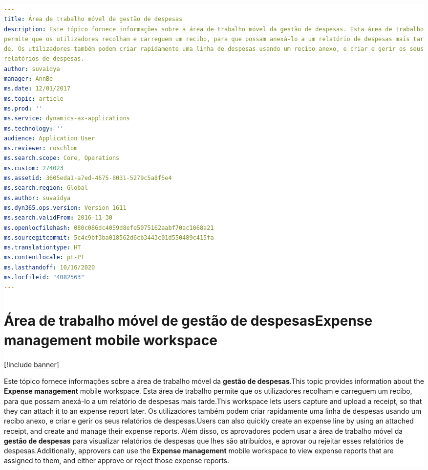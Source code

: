 ```yaml
---
title: Área de trabalho móvel de gestão de despesas
description: Este tópico fornece informações sobre a área de trabalho móvel da gestão de despesas. Esta área de trabalho permite que os utilizadores recolham e carreguem um recibo, para que possam anexá-lo a um relatório de despesas mais tarde. Os utilizadores também podem criar rapidamente uma linha de despesas usando um recibo anexo, e criar e gerir os seus relatórios de despesas.
author: suvaidya
manager: AnnBe
ms.date: 12/01/2017
ms.topic: article
ms.prod: ''
ms.service: dynamics-ax-applications
ms.technology: ''
audience: Application User
ms.reviewer: roschlom
ms.search.scope: Core, Operations
ms.custom: 274023
ms.assetid: 3605eda1-a7ed-4675-8031-5279c5a8f5e4
ms.search.region: Global
ms.author: suvaidya
ms.dyn365.ops.version: Version 1611
ms.search.validFrom: 2016-11-30
ms.openlocfilehash: 080c086dc4059d8efe5075162aabf70ac1068a21
ms.sourcegitcommit: 5c4c9bf3ba018562d6cb3443c01d550489c415fa
ms.translationtype: HT
ms.contentlocale: pt-PT
ms.lasthandoff: 10/16/2020
ms.locfileid: "4082563"
---
```

# <a name="expense-management-mobile-workspace"></a><span data-ttu-id="61b3a-105">Área de trabalho móvel de gestão de despesas</span><span class="sxs-lookup"><span data-stu-id="61b3a-105">Expense management mobile workspace</span></span>

[!include [banner](../includes/banner.md)]

<span data-ttu-id="61b3a-106">Este tópico fornece informações sobre a área de trabalho móvel da **gestão de despesas**.</span><span class="sxs-lookup"><span data-stu-id="61b3a-106">This topic provides information about the **Expense management** mobile workspace.</span></span> <span data-ttu-id="61b3a-107">Esta área de trabalho permite que os utilizadores recolham e carreguem um recibo, para que possam anexá-lo a um relatório de despesas mais tarde.</span><span class="sxs-lookup"><span data-stu-id="61b3a-107">This workspace lets users capture and upload a receipt, so that they can attach it to an expense report later.</span></span> <span data-ttu-id="61b3a-108">Os utilizadores também podem criar rapidamente uma linha de despesas usando um recibo anexo, e criar e gerir os seus relatórios de despesas.</span><span class="sxs-lookup"><span data-stu-id="61b3a-108">Users can also quickly create an expense line by using an attached receipt, and create and manage their expense reports.</span></span> <span data-ttu-id="61b3a-109">Além disso, os aprovadores podem usar a área de trabalho móvel da **gestão de despesas** para visualizar relatórios de despesas que lhes são atribuídos, e aprovar ou rejeitar esses relatórios de despesas.</span><span class="sxs-lookup"><span data-stu-id="61b3a-109">Additionally, approvers can use the **Expense management** mobile workspace to view expense reports that are assigned to them, and either approve or reject those expense reports.</span></span>
